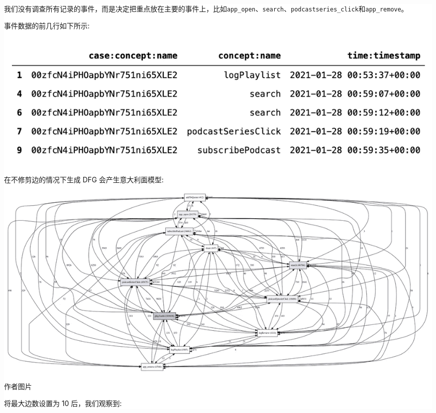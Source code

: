 我们没有调查所有记录的事件，而是决定把重点放在主要的事件上，比如`app_open`、`search`、`podcastseries_click`和`app_remove`。

事件数据的前几行如下所示:

![](img/e35e2e5e1efac0d3ddcdfe640e6fc855.png)

在不修剪边的情况下生成 DFG 会产生意大利面模型:

![](img/efe3dd654b60c95ee391324c870b6045.png)

作者图片

将最大边数设置为 10 后，我们观察到:
